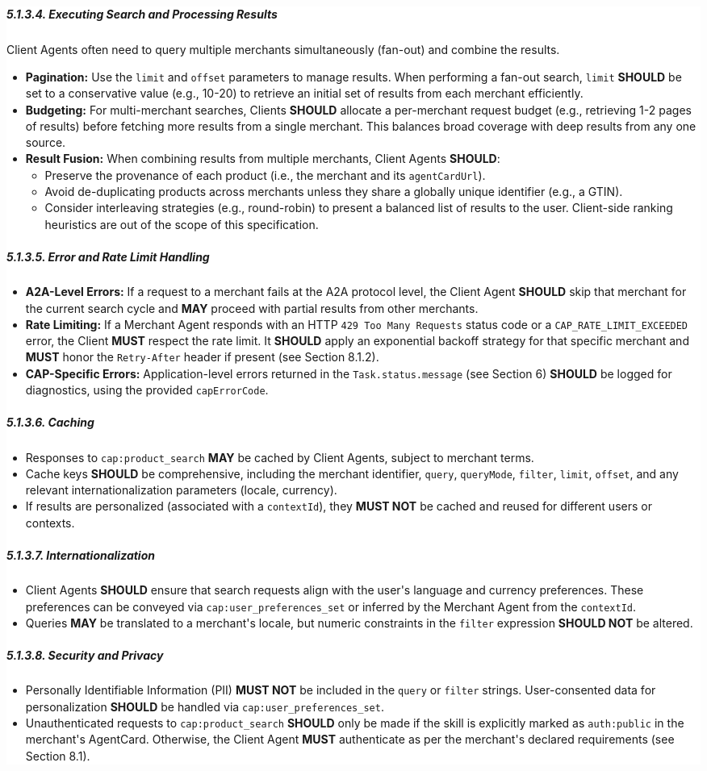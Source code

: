 ##### 5.1.3.4. Executing Search and Processing Results

Client Agents often need to query multiple merchants simultaneously (fan-out) and combine the results.

-   **Pagination:** Use the `limit` and `offset` parameters to manage results. When performing a fan-out search, `limit` **SHOULD** be set to a conservative value (e.g., 10-20) to retrieve an initial set of results from each merchant efficiently.
-   **Budgeting:** For multi-merchant searches, Clients **SHOULD** allocate a per-merchant request budget (e.g., retrieving 1-2 pages of results) before fetching more results from a single merchant. This balances broad coverage with deep results from any one source.
-   **Result Fusion:** When combining results from multiple merchants, Client Agents **SHOULD**:
    -   Preserve the provenance of each product (i.e., the merchant and its `agentCardUrl`).
    -   Avoid de-duplicating products across merchants unless they share a globally unique identifier (e.g., a GTIN).
    -   Consider interleaving strategies (e.g., round-robin) to present a balanced list of results to the user. Client-side ranking heuristics are out of the scope of this specification.

##### 5.1.3.5. Error and Rate Limit Handling

-   **A2A-Level Errors:** If a request to a merchant fails at the A2A protocol level, the Client Agent **SHOULD** skip that merchant for the current search cycle and **MAY** proceed with partial results from other merchants.
-   **Rate Limiting:** If a Merchant Agent responds with an HTTP `429 Too Many Requests` status code or a `CAP_RATE_LIMIT_EXCEEDED` error, the Client **MUST** respect the rate limit. It **SHOULD** apply an exponential backoff strategy for that specific merchant and **MUST** honor the `Retry-After` header if present (see Section 8.1.2).
-   **CAP-Specific Errors:** Application-level errors returned in the `Task.status.message` (see Section 6) **SHOULD** be logged for diagnostics, using the provided `capErrorCode`.

##### 5.1.3.6. Caching

-   Responses to `cap:product_search` **MAY** be cached by Client Agents, subject to merchant terms.
-   Cache keys **SHOULD** be comprehensive, including the merchant identifier, `query`, `queryMode`, `filter`, `limit`, `offset`, and any relevant internationalization parameters (locale, currency).
-   If results are personalized (associated with a `contextId`), they **MUST NOT** be cached and reused for different users or contexts.

##### 5.1.3.7. Internationalization

-   Client Agents **SHOULD** ensure that search requests align with the user's language and currency preferences. These preferences can be conveyed via `cap:user_preferences_set` or inferred by the Merchant Agent from the `contextId`.
-   Queries **MAY** be translated to a merchant's locale, but numeric constraints in the `filter` expression **SHOULD NOT** be altered.

##### 5.1.3.8. Security and Privacy

-   Personally Identifiable Information (PII) **MUST NOT** be included in the `query` or `filter` strings. User-consented data for personalization **SHOULD** be handled via `cap:user_preferences_set`.
-   Unauthenticated requests to `cap:product_search` **SHOULD** only be made if the skill is explicitly marked as `auth:public` in the merchant's AgentCard. Otherwise, the Client Agent **MUST** authenticate as per the merchant's declared requirements (see Section 8.1).
